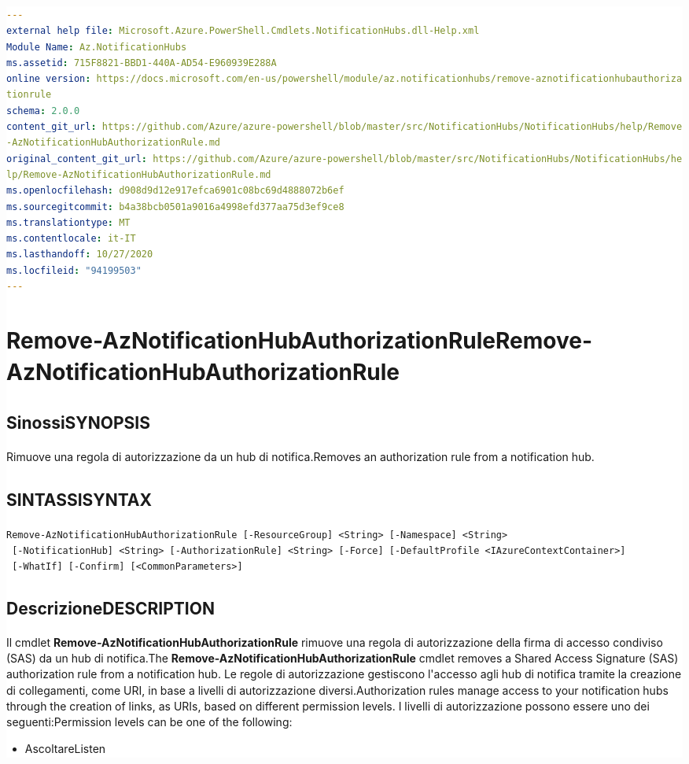 ```yaml
---
external help file: Microsoft.Azure.PowerShell.Cmdlets.NotificationHubs.dll-Help.xml
Module Name: Az.NotificationHubs
ms.assetid: 715F8821-BBD1-440A-AD54-E960939E288A
online version: https://docs.microsoft.com/en-us/powershell/module/az.notificationhubs/remove-aznotificationhubauthorizationrule
schema: 2.0.0
content_git_url: https://github.com/Azure/azure-powershell/blob/master/src/NotificationHubs/NotificationHubs/help/Remove-AzNotificationHubAuthorizationRule.md
original_content_git_url: https://github.com/Azure/azure-powershell/blob/master/src/NotificationHubs/NotificationHubs/help/Remove-AzNotificationHubAuthorizationRule.md
ms.openlocfilehash: d908d9d12e917efca6901c08bc69d4888072b6ef
ms.sourcegitcommit: b4a38bcb0501a9016a4998efd377aa75d3ef9ce8
ms.translationtype: MT
ms.contentlocale: it-IT
ms.lasthandoff: 10/27/2020
ms.locfileid: "94199503"
---
```

# <span data-ttu-id="9d5ed-101">Remove-AzNotificationHubAuthorizationRule</span><span class="sxs-lookup"><span data-stu-id="9d5ed-101">Remove-AzNotificationHubAuthorizationRule</span></span>

## <span data-ttu-id="9d5ed-102">Sinossi</span><span class="sxs-lookup"><span data-stu-id="9d5ed-102">SYNOPSIS</span></span>
<span data-ttu-id="9d5ed-103">Rimuove una regola di autorizzazione da un hub di notifica.</span><span class="sxs-lookup"><span data-stu-id="9d5ed-103">Removes an authorization rule from a notification hub.</span></span>

## <span data-ttu-id="9d5ed-104">SINTASSI</span><span class="sxs-lookup"><span data-stu-id="9d5ed-104">SYNTAX</span></span>

```
Remove-AzNotificationHubAuthorizationRule [-ResourceGroup] <String> [-Namespace] <String>
 [-NotificationHub] <String> [-AuthorizationRule] <String> [-Force] [-DefaultProfile <IAzureContextContainer>]
 [-WhatIf] [-Confirm] [<CommonParameters>]
```

## <span data-ttu-id="9d5ed-105">Descrizione</span><span class="sxs-lookup"><span data-stu-id="9d5ed-105">DESCRIPTION</span></span>
<span data-ttu-id="9d5ed-106">Il cmdlet **Remove-AzNotificationHubAuthorizationRule** rimuove una regola di autorizzazione della firma di accesso condiviso (SAS) da un hub di notifica.</span><span class="sxs-lookup"><span data-stu-id="9d5ed-106">The **Remove-AzNotificationHubAuthorizationRule** cmdlet removes a Shared Access Signature (SAS) authorization rule from a notification hub.</span></span>
<span data-ttu-id="9d5ed-107">Le regole di autorizzazione gestiscono l'accesso agli hub di notifica tramite la creazione di collegamenti, come URI, in base a livelli di autorizzazione diversi.</span><span class="sxs-lookup"><span data-stu-id="9d5ed-107">Authorization rules manage access to your notification hubs through the creation of links, as URIs, based on different permission levels.</span></span>
<span data-ttu-id="9d5ed-108">I livelli di autorizzazione possono essere uno dei seguenti:</span><span class="sxs-lookup"><span data-stu-id="9d5ed-108">Permission levels can be one of the following:</span></span> 
- <span data-ttu-id="9d5ed-109">Ascoltare</span><span class="sxs-lookup"><span data-stu-id="9d5ed-109">Listen</span></span>